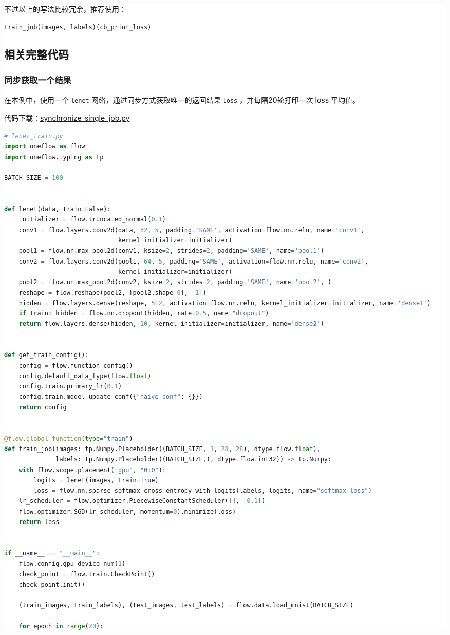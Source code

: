 不过以上的写法比较冗余，推荐使用：

```python
train_job(images, labels)(cb_print_loss)
```


## 相关完整代码

### 同步获取一个结果
在本例中，使用一个 `lenet` 网络，通过同步方式获取唯一的返回结果 `loss` ，并每隔20轮打印一次 loss 平均值。

代码下载：[synchronize_single_job.py](../code/basics_topics/synchronize_single_job.py)

```python
# lenet_train.py
import oneflow as flow
import oneflow.typing as tp

BATCH_SIZE = 100


def lenet(data, train=False):
    initializer = flow.truncated_normal(0.1)
    conv1 = flow.layers.conv2d(data, 32, 5, padding='SAME', activation=flow.nn.relu, name='conv1',
                               kernel_initializer=initializer)
    pool1 = flow.nn.max_pool2d(conv1, ksize=2, strides=2, padding='SAME', name='pool1')
    conv2 = flow.layers.conv2d(pool1, 64, 5, padding='SAME', activation=flow.nn.relu, name='conv2',
                               kernel_initializer=initializer)
    pool2 = flow.nn.max_pool2d(conv2, ksize=2, strides=2, padding='SAME', name='pool2', )
    reshape = flow.reshape(pool2, [pool2.shape[0], -1])
    hidden = flow.layers.dense(reshape, 512, activation=flow.nn.relu, kernel_initializer=initializer, name='dense1')
    if train: hidden = flow.nn.dropout(hidden, rate=0.5, name="dropout")
    return flow.layers.dense(hidden, 10, kernel_initializer=initializer, name='dense2')


def get_train_config():
    config = flow.function_config()
    config.default_data_type(flow.float)
    config.train.primary_lr(0.1)
    config.train.model_update_conf({"naive_conf": {}})
    return config


@flow.global_function(type="train")
def train_job(images: tp.Numpy.Placeholder((BATCH_SIZE, 1, 28, 28), dtype=flow.float),
              labels: tp.Numpy.Placeholder((BATCH_SIZE,), dtype=flow.int32)) -> tp.Numpy:
    with flow.scope.placement("gpu", "0:0"):
        logits = lenet(images, train=True)
        loss = flow.nn.sparse_softmax_cross_entropy_with_logits(labels, logits, name="softmax_loss")
    lr_scheduler = flow.optimizer.PiecewiseConstantScheduler([], [0.1])
    flow.optimizer.SGD(lr_scheduler, momentum=0).minimize(loss)
    return loss


if __name__ == "__main__":
    flow.config.gpu_device_num(1)
    check_point = flow.train.CheckPoint()
    check_point.init()

    (train_images, train_labels), (test_images, test_labels) = flow.data.load_mnist(BATCH_SIZE)

    for epoch in range(20):
```